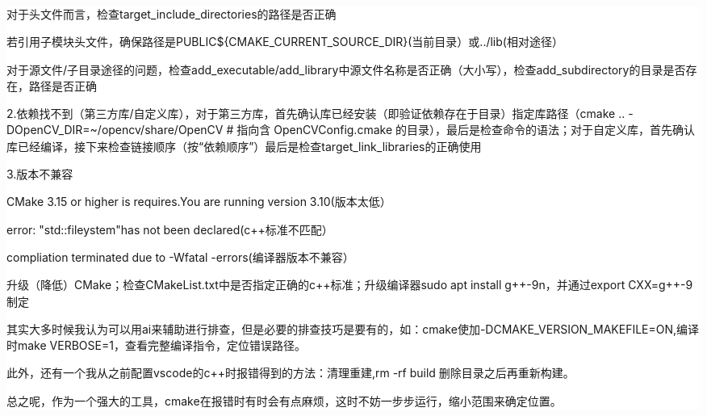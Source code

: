 对于头文件而言，检查target_include_directories的路径是否正确

若引用子模块头文件，确保路径是PUBLIC${CMAKE_CURRENT_SOURCE_DIR}(当前目录）或../lib(相对途径）

对于源文件/子目录途径的问题，检查add_executable/add_library中源文件名称是否正确（大小写），检查add_subdirectory的目录是否存在，路径是否正确

2.依赖找不到（第三方库/自定义库），对于第三方库，首先确认库已经安装（即验证依赖存在于目录）指定库路径（cmake .. -DOpenCV_DIR=~/opencv/share/OpenCV  # 指向含 OpenCVConfig.cmake 的目录），最后是检查命令的语法；对于自定义库，首先确认库已经编译，接下来检查链接顺序（按“依赖顺序”）最后是检查target_link_libraries的正确使用

3.版本不兼容

CMake 3.15 or higher is requires.You are running version 3.10(版本太低）

error: "std::fileystem"has not been declared(c++标准不匹配）

compliation terminated due to -Wfatal -errors(编译器版本不兼容）

升级（降低）CMake；检查CMakeList.txt中是否指定正确的c++标准；升级编译器sudo apt install g++-9n，并通过export CXX=g++-9制定 



其实大多时候我认为可以用ai来辅助进行排查，但是必要的排查技巧是要有的，如：cmake使加-DCMAKE_VERSION_MAKEFILE=ON,编译时make VERBOSE=1，查看完整编译指令，定位错误路径。

此外，还有一个我从之前配置vscode的c++时报错得到的方法：清理重建,rm -rf build 删除目录之后再重新构建。



总之呢，作为一个强大的工具，cmake在报错时有时会有点麻烦，这时不妨一步步运行，缩小范围来确定位置。





















